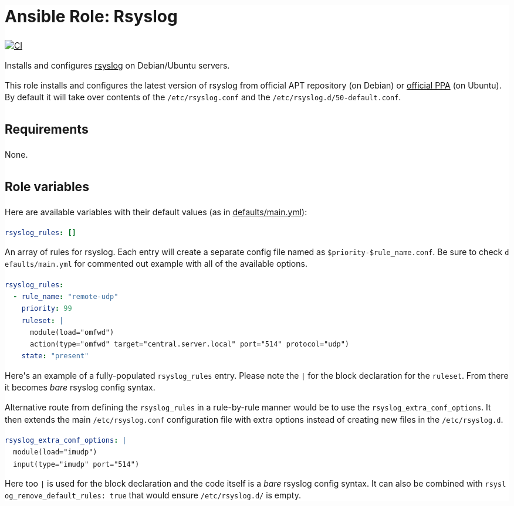 # Ansible Role: Rsyslog

[![CI](https://github.com/hadret/ansible-role-rsyslog/actions/workflows/ci.yaml/badge.svg)](https://github.com/hadret/ansible-role-rsyslog/actions/workflows/ci.yaml)

Installs and configures [rsyslog](https://rsyslog.com) on Debian/Ubuntu servers.

This role installs and configures the latest version of rsyslog from official APT repository (on Debian) or [official PPA](https://launchpad.net/~adiscon/+archive/ubuntu/v8-stable) (on Ubuntu). By default it will take over contents of the `/etc/rsyslog.conf` and the `/etc/rsyslog.d/50-default.conf`.

## Requirements

None.

## Role variables

Here are available variables with their default values (as in
[defaults/main.yml](defaults/main.yml)):

```yaml
rsyslog_rules: []
```

An array of rules for rsyslog. Each entry will create a separate config file named as `$priority-$rule_name.conf`. Be sure to check `defaults/main.yml` for commented out example with all of the available options.

```yaml
rsyslog_rules:
  - rule_name: "remote-udp"
    priority: 99
    ruleset: |
      module(load="omfwd")
      action(type="omfwd" target="central.server.local" port="514" protocol="udp")
    state: "present"
```

Here's an example of a fully-populated `rsyslog_rules` entry. Please note the `|` for the block declaration for the `ruleset`. From there it becomes _bare_ rsyslog config syntax.

Alternative route from defining the `rsyslog_rules` in a rule-by-rule manner would be to use the `rsyslog_extra_conf_options`. It then extends the main `/etc/rsyslog.conf` configuration file with extra options instead of creating new files in the `/etc/rsyslog.d`.

```yaml
rsyslog_extra_conf_options: |
  module(load="imudp")
  input(type="imudp" port="514")
```

Here too `|` is used for the block declaration and the code itself is a _bare_ rsyslog config syntax. It can also be combined with `rsyslog_remove_default_rules: true` that would ensure `/etc/rsyslog.d/` is empty.
